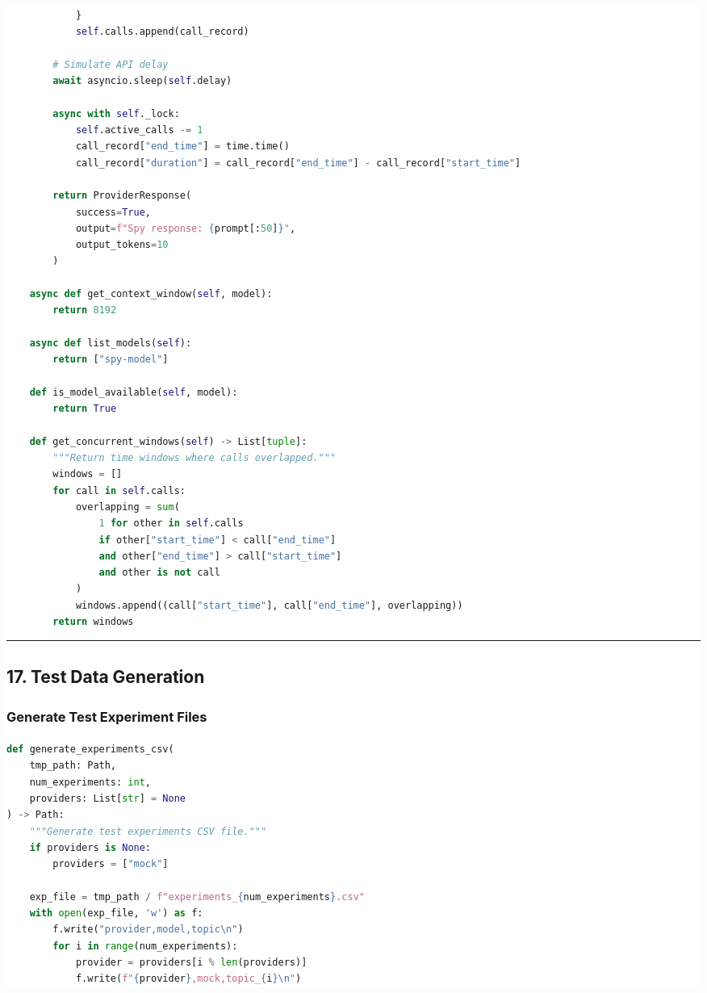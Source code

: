 ```python
            }
            self.calls.append(call_record)

        # Simulate API delay
        await asyncio.sleep(self.delay)

        async with self._lock:
            self.active_calls -= 1
            call_record["end_time"] = time.time()
            call_record["duration"] = call_record["end_time"] - call_record["start_time"]

        return ProviderResponse(
            success=True,
            output=f"Spy response: {prompt[:50]}",
            output_tokens=10
        )

    async def get_context_window(self, model):
        return 8192

    async def list_models(self):
        return ["spy-model"]

    def is_model_available(self, model):
        return True

    def get_concurrent_windows(self) -> List[tuple]:
        """Return time windows where calls overlapped."""
        windows = []
        for call in self.calls:
            overlapping = sum(
                1 for other in self.calls
                if other["start_time"] < call["end_time"]
                and other["end_time"] > call["start_time"]
                and other is not call
            )
            windows.append((call["start_time"], call["end_time"], overlapping))
        return windows
```

---

## 17. Test Data Generation

### Generate Test Experiment Files

```python
def generate_experiments_csv(
    tmp_path: Path,
    num_experiments: int,
    providers: List[str] = None
) -> Path:
    """Generate test experiments CSV file."""
    if providers is None:
        providers = ["mock"]

    exp_file = tmp_path / f"experiments_{num_experiments}.csv"
    with open(exp_file, 'w') as f:
        f.write("provider,model,topic\n")
        for i in range(num_experiments):
            provider = providers[i % len(providers)]
            f.write(f"{provider},mock,topic_{i}\n")

```